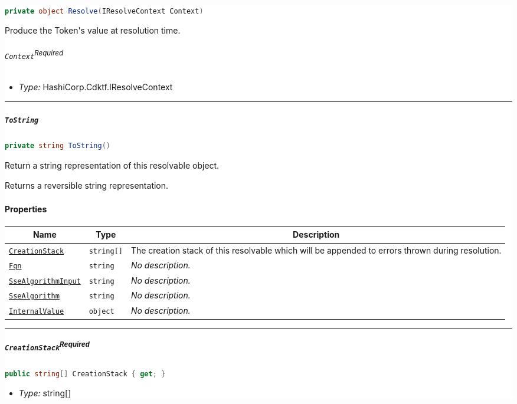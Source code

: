 ```csharp
private object Resolve(IResolveContext Context)
```

Produce the Token's value at resolution time.

###### `Context`<sup>Required</sup> <a name="Context" id="@cdktf/provider-ionoscloud.s3BucketServerSideEncryptionConfiguration.S3BucketServerSideEncryptionConfigurationRuleApplyServerSideEncryptionByDefaultOutputReference.resolve.parameter._context"></a>

- *Type:* HashiCorp.Cdktf.IResolveContext

---

##### `ToString` <a name="ToString" id="@cdktf/provider-ionoscloud.s3BucketServerSideEncryptionConfiguration.S3BucketServerSideEncryptionConfigurationRuleApplyServerSideEncryptionByDefaultOutputReference.toString"></a>

```csharp
private string ToString()
```

Return a string representation of this resolvable object.

Returns a reversible string representation.


#### Properties <a name="Properties" id="Properties"></a>

| **Name** | **Type** | **Description** |
| --- | --- | --- |
| <code><a href="#@cdktf/provider-ionoscloud.s3BucketServerSideEncryptionConfiguration.S3BucketServerSideEncryptionConfigurationRuleApplyServerSideEncryptionByDefaultOutputReference.property.creationStack">CreationStack</a></code> | <code>string[]</code> | The creation stack of this resolvable which will be appended to errors thrown during resolution. |
| <code><a href="#@cdktf/provider-ionoscloud.s3BucketServerSideEncryptionConfiguration.S3BucketServerSideEncryptionConfigurationRuleApplyServerSideEncryptionByDefaultOutputReference.property.fqn">Fqn</a></code> | <code>string</code> | *No description.* |
| <code><a href="#@cdktf/provider-ionoscloud.s3BucketServerSideEncryptionConfiguration.S3BucketServerSideEncryptionConfigurationRuleApplyServerSideEncryptionByDefaultOutputReference.property.sseAlgorithmInput">SseAlgorithmInput</a></code> | <code>string</code> | *No description.* |
| <code><a href="#@cdktf/provider-ionoscloud.s3BucketServerSideEncryptionConfiguration.S3BucketServerSideEncryptionConfigurationRuleApplyServerSideEncryptionByDefaultOutputReference.property.sseAlgorithm">SseAlgorithm</a></code> | <code>string</code> | *No description.* |
| <code><a href="#@cdktf/provider-ionoscloud.s3BucketServerSideEncryptionConfiguration.S3BucketServerSideEncryptionConfigurationRuleApplyServerSideEncryptionByDefaultOutputReference.property.internalValue">InternalValue</a></code> | <code>object</code> | *No description.* |

---

##### `CreationStack`<sup>Required</sup> <a name="CreationStack" id="@cdktf/provider-ionoscloud.s3BucketServerSideEncryptionConfiguration.S3BucketServerSideEncryptionConfigurationRuleApplyServerSideEncryptionByDefaultOutputReference.property.creationStack"></a>

```csharp
public string[] CreationStack { get; }
```

- *Type:* string[]
